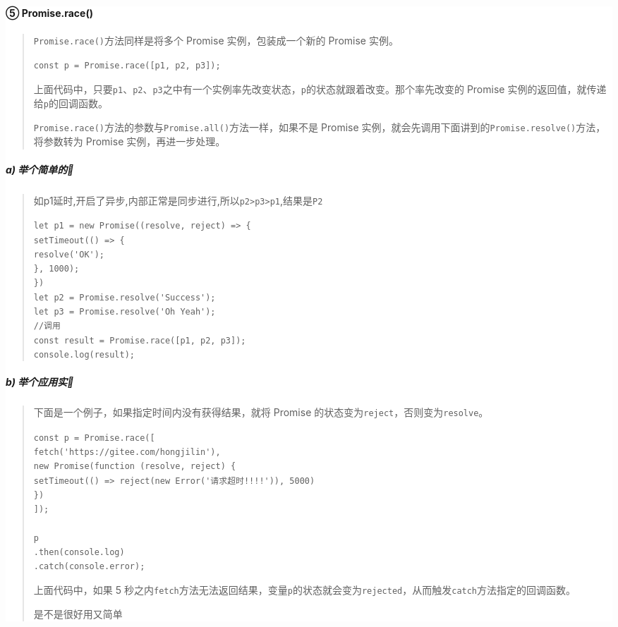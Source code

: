 > ```

#### ⑤ Promise.race()

> `Promise.race()`方法同样是将多个 Promise 实例，包装成一个新的 Promise 实例。
>
> ```
> const p = Promise.race([p1, p2, p3]);
> ```
>
> 上面代码中，只要`p1`、`p2`、`p3`之中有一个实例率先改变状态，`p`的状态就跟着改变。那个率先改变的 Promise 实例的返回值，就传递给`p`的回调函数。
>
> `Promise.race()`方法的参数与`Promise.all()`方法一样，如果不是 Promise 实例，就会先调用下面讲到的`Promise.resolve()`方法，将参数转为 Promise 实例，再进一步处理。

##### a) 举个简单的🌰

> 如p1延时,开启了异步,内部正常是同步进行,所以`p2>p3>p1`,结果是`P2`
>
> ```
> let p1 = new Promise((resolve, reject) => {
> setTimeout(() => {
> resolve('OK');
> }, 1000);
> })
> let p2 = Promise.resolve('Success');
> let p3 = Promise.resolve('Oh Yeah');
> //调用
> const result = Promise.race([p1, p2, p3]);
> console.log(result);
> ```

##### b) 举个应用实🌰

> 下面是一个例子，如果指定时间内没有获得结果，就将 Promise 的状态变为`reject`，否则变为`resolve`。
>
> ```
> const p = Promise.race([
> fetch('https://gitee.com/hongjilin'),
> new Promise(function (resolve, reject) {
> setTimeout(() => reject(new Error('请求超时!!!!')), 5000)
> })
> ]);
> 
> p
> .then(console.log)
> .catch(console.error);
> ```
>
> 上面代码中，如果 5 秒之内`fetch`方法无法返回结果，变量`p`的状态就会变为`rejected`，从而触发`catch`方法指定的回调函数。
>
> 是不是很好用又简单
